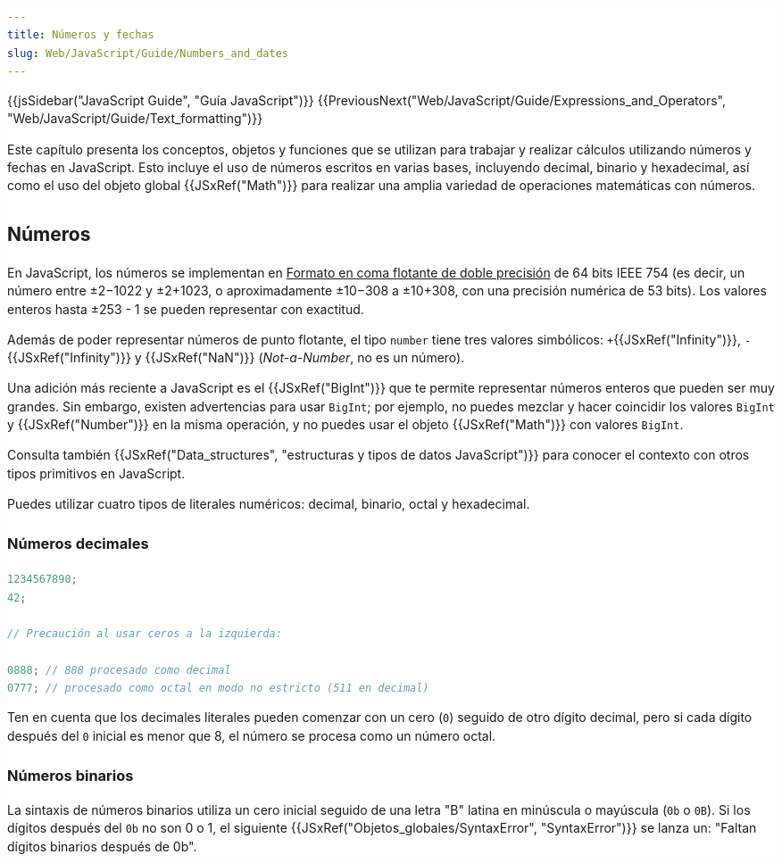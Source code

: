 ```yaml
---
title: Números y fechas
slug: Web/JavaScript/Guide/Numbers_and_dates
---
```


{{jsSidebar("JavaScript Guide", "Guía JavaScript")}} {{PreviousNext("Web/JavaScript/Guide/Expressions_and_Operators", "Web/JavaScript/Guide/Text_formatting")}}

Este capítulo presenta los conceptos, objetos y funciones que se utilizan para trabajar y realizar cálculos utilizando números y fechas en JavaScript. Esto incluye el uso de números escritos en varias bases, incluyendo decimal, binario y hexadecimal, así como el uso del objeto global {{JSxRef("Math")}} para realizar una amplia variedad de operaciones matemáticas con números.

## Números

En JavaScript, los números se implementan en [Formato en coma flotante de doble precisión](https://es.wikipedia.org/wiki/Formato_en_coma_flotante_de_doble_precisión) de 64 bits IEEE 754 (es decir, un número entre ±2−1022 y ±2+1023, o aproximadamente ±10−308 a ±10+308, con una precisión numérica de 53 bits). Los valores enteros hasta ±253 - 1 se pueden representar con exactitud.

Además de poder representar números de punto flotante, el tipo `number` tiene tres valores simbólicos: `+`{{JSxRef("Infinity")}}, `-`{{JSxRef("Infinity")}} y {{JSxRef("NaN")}} (_Not-a-Number_, no es un número).

Una adición más reciente a JavaScript es el {{JSxRef("BigInt")}} que te permite representar números enteros que pueden ser muy grandes. Sin embargo, existen advertencias para usar `BigInt`; por ejemplo, no puedes mezclar y hacer coincidir los valores `BigInt` y {{JSxRef("Number")}} en la misma operación, y no puedes usar el objeto {{JSxRef("Math")}} con valores `BigInt`.

Consulta también {{JSxRef("Data_structures", "estructuras y tipos de datos JavaScript")}} para conocer el contexto con otros tipos primitivos en JavaScript.

Puedes utilizar cuatro tipos de literales numéricos: decimal, binario, octal y hexadecimal.

### Números decimales

```js
1234567890;
42;

// Precaución al usar ceros a la izquierda:

0888; // 888 procesado como decimal
0777; // procesado como octal en modo no estricto (511 en decimal)
```

Ten en cuenta que los decimales literales pueden comenzar con un cero (`0`) seguido de otro dígito decimal, pero si cada dígito después del `0` inicial es menor que 8, el número se procesa como un número octal.

### Números binarios

La sintaxis de números binarios utiliza un cero inicial seguido de una letra "B" latina en minúscula o mayúscula (`0b` o `0B`). Si los dígitos después del `0b` no son 0 o 1, el siguiente {{JSxRef("Objetos_globales/SyntaxError", "SyntaxError")}} se lanza un: "Faltan dígitos binarios después de 0b".
